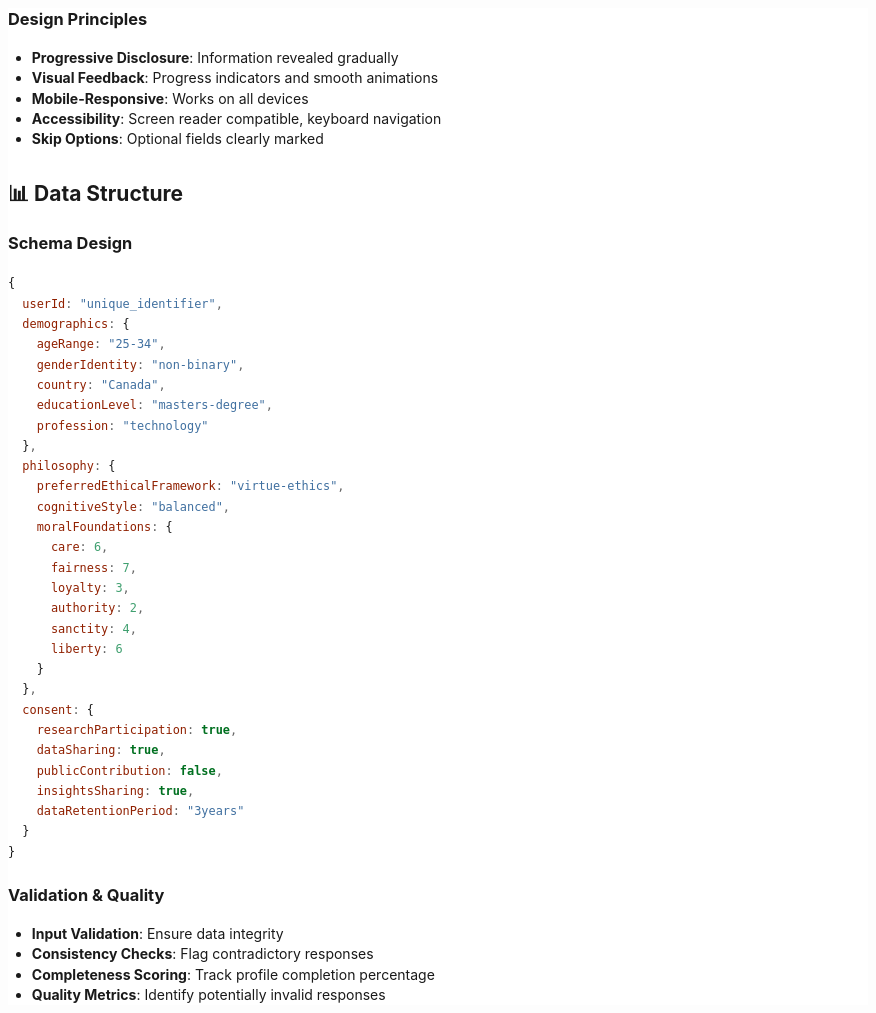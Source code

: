 ### Design Principles

- **Progressive Disclosure**: Information revealed gradually
- **Visual Feedback**: Progress indicators and smooth animations
- **Mobile-Responsive**: Works on all devices
- **Accessibility**: Screen reader compatible, keyboard navigation
- **Skip Options**: Optional fields clearly marked

## 📊 Data Structure

### Schema Design

```javascript
{
  userId: "unique_identifier",
  demographics: {
    ageRange: "25-34",
    genderIdentity: "non-binary",
    country: "Canada",
    educationLevel: "masters-degree",
    profession: "technology"
  },
  philosophy: {
    preferredEthicalFramework: "virtue-ethics",
    cognitiveStyle: "balanced",
    moralFoundations: {
      care: 6,
      fairness: 7,
      loyalty: 3,
      authority: 2,
      sanctity: 4,
      liberty: 6
    }
  },
  consent: {
    researchParticipation: true,
    dataSharing: true,
    publicContribution: false,
    insightsSharing: true,
    dataRetentionPeriod: "3years"
  }
}
```

### Validation & Quality

- **Input Validation**: Ensure data integrity
- **Consistency Checks**: Flag contradictory responses
- **Completeness Scoring**: Track profile completion percentage
- **Quality Metrics**: Identify potentially invalid responses
